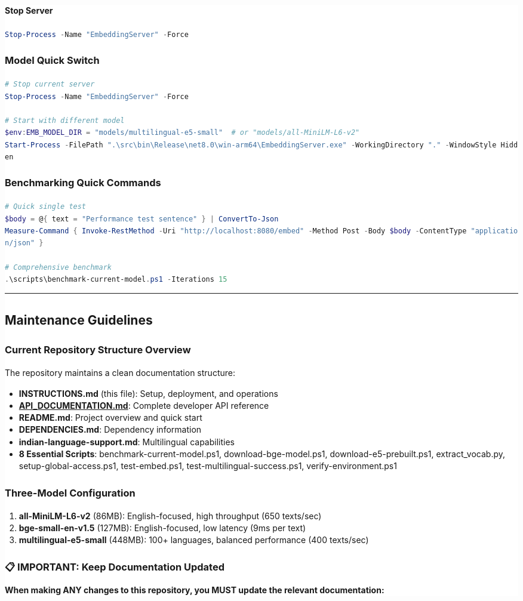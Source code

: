 #### Stop Server
```powershell
Stop-Process -Name "EmbeddingServer" -Force
```

### Model Quick Switch
```powershell
# Stop current server
Stop-Process -Name "EmbeddingServer" -Force

# Start with different model
$env:EMB_MODEL_DIR = "models/multilingual-e5-small"  # or "models/all-MiniLM-L6-v2"
Start-Process -FilePath ".\src\bin\Release\net8.0\win-arm64\EmbeddingServer.exe" -WorkingDirectory "." -WindowStyle Hidden
```

### Benchmarking Quick Commands
```powershell
# Quick single test
$body = @{ text = "Performance test sentence" } | ConvertTo-Json
Measure-Command { Invoke-RestMethod -Uri "http://localhost:8080/embed" -Method Post -Body $body -ContentType "application/json" }

# Comprehensive benchmark
.\scripts\benchmark-current-model.ps1 -Iterations 15
```

---

## Maintenance Guidelines

### Current Repository Structure Overview
The repository maintains a clean documentation structure:
- **INSTRUCTIONS.md** (this file): Setup, deployment, and operations
- **[API_DOCUMENTATION.md](API_DOCUMENTATION.md)**: Complete developer API reference
- **README.md**: Project overview and quick start
- **DEPENDENCIES.md**: Dependency information
- **indian-language-support.md**: Multilingual capabilities
- **8 Essential Scripts**: benchmark-current-model.ps1, download-bge-model.ps1, download-e5-prebuilt.ps1, extract_vocab.py, setup-global-access.ps1, test-embed.ps1, test-multilingual-success.ps1, verify-environment.ps1

### Three-Model Configuration
1. **all-MiniLM-L6-v2** (86MB): English-focused, high throughput (650 texts/sec)
2. **bge-small-en-v1.5** (127MB): English-focused, low latency (9ms per text)
3. **multilingual-e5-small** (448MB): 100+ languages, balanced performance (400 texts/sec)

### 📋 IMPORTANT: Keep Documentation Updated

**When making ANY changes to this repository, you MUST update the relevant documentation:**

